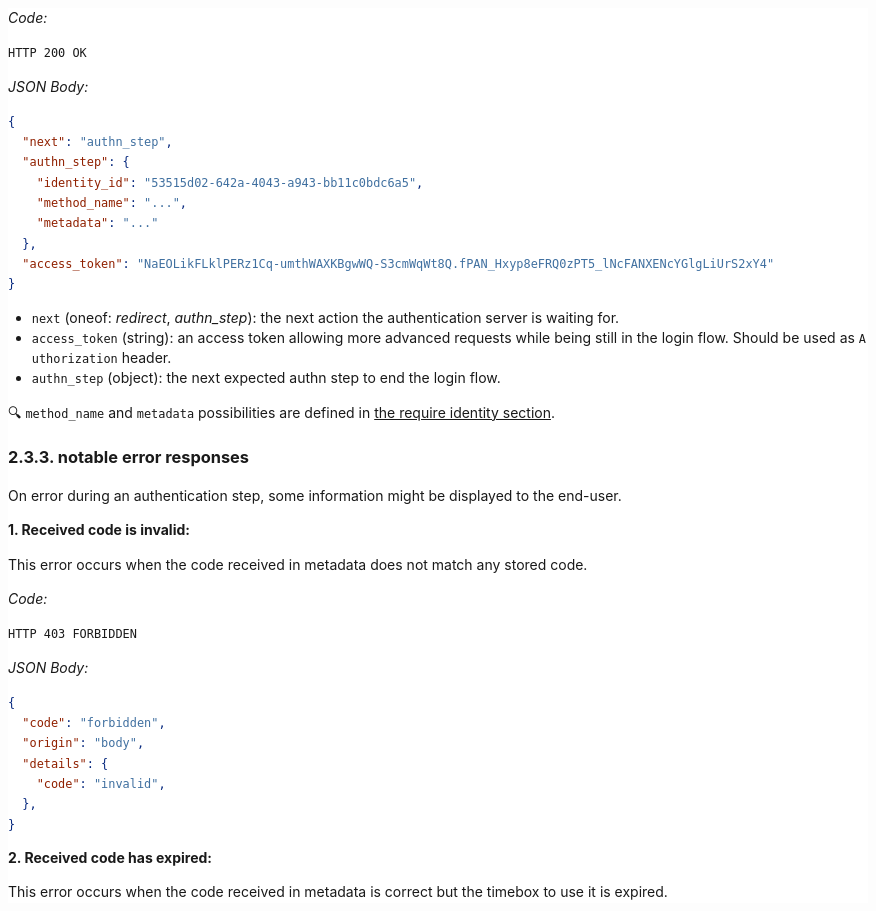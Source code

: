 _Code:_
```bash
HTTP 200 OK
```

_JSON Body:_
```json
{
  "next": "authn_step",
  "authn_step": {
    "identity_id": "53515d02-642a-4043-a943-bb11c0bdc6a5",
    "method_name": "...",
    "metadata": "..."
  },
  "access_token": "NaEOLikFLklPERz1Cq-umthWAXKBgwWQ-S3cmWqWt8Q.fPAN_Hxyp8eFRQ0zPT5_lNcFANXENcYGlgLiUrS2xY4"
}
```

- `next` (oneof: _redirect_, _authn_step_): the next action the authentication server is waiting for.
- `access_token` (string): an access token allowing more advanced requests while being still in the login flow. Should be used as `Authorization` header.
- `authn_step` (object): the next expected authn step to end the login flow.

:mag: `method_name` and `metadata` possibilities are defined in [the require identity section](#possible-formats-for-the-metadata-field).

### 2.3.3. notable error responses

On error during an authentication step, some information might be displayed to the end-user.

**1. Received code is invalid:**

This error occurs when the code received in metadata does not match any stored code.

_Code:_
```bash
HTTP 403 FORBIDDEN
```

_JSON Body:_
```json
{
  "code": "forbidden",
  "origin": "body",
  "details": {
    "code": "invalid",
  },
}
```

**2. Received code has expired:**

This error occurs when the code received in metadata is correct but the timebox
to use it is expired.
